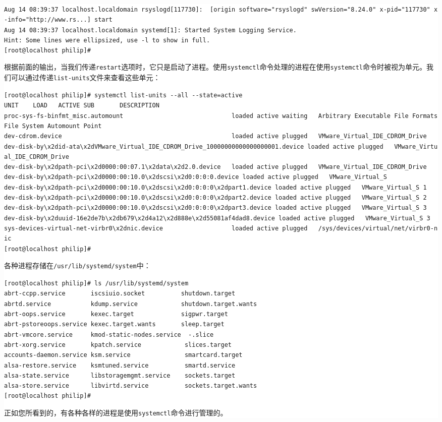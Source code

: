```
Aug 14 08:39:37 localhost.localdomain rsyslogd[117730]:  [origin software="rsyslogd" swVersion="8.24.0" x-pid="117730" x-info="http://www.rs...] start
Aug 14 08:39:37 localhost.localdomain systemd[1]: Started System Logging Service.
Hint: Some lines were ellipsized, use -l to show in full.
[root@localhost philip]#
```

根据前面的输出，当我们传递`restart`选项时，它只是启动了进程。使用`systemctl`命令处理的进程在使用`systemctl`命令时被视为单元。我们可以通过传递`list-units`文件来查看这些单元：

```
[root@localhost philip]# systemctl list-units --all --state=active
UNIT    LOAD   ACTIVE SUB       DESCRIPTION
proc-sys-fs-binfmt_misc.automount                              loaded active waiting   Arbitrary Executable File Formats File System Automount Point
dev-cdrom.device                                               loaded active plugged   VMware_Virtual_IDE_CDROM_Drive
dev-disk-by\x2did-ata\x2dVMware_Virtual_IDE_CDROM_Drive_10000000000000000001.device loaded active plugged   VMware_Virtual_IDE_CDROM_Drive
dev-disk-by\x2dpath-pci\x2d0000:00:07.1\x2data\x2d2.0.device   loaded active plugged   VMware_Virtual_IDE_CDROM_Drive
dev-disk-by\x2dpath-pci\x2d0000:00:10.0\x2dscsi\x2d0:0:0:0.device loaded active plugged   VMware_Virtual_S
dev-disk-by\x2dpath-pci\x2d0000:00:10.0\x2dscsi\x2d0:0:0:0\x2dpart1.device loaded active plugged   VMware_Virtual_S 1
dev-disk-by\x2dpath-pci\x2d0000:00:10.0\x2dscsi\x2d0:0:0:0\x2dpart2.device loaded active plugged   VMware_Virtual_S 2
dev-disk-by\x2dpath-pci\x2d0000:00:10.0\x2dscsi\x2d0:0:0:0\x2dpart3.device loaded active plugged   VMware_Virtual_S 3
dev-disk-by\x2duuid-16e2de7b\x2db679\x2d4a12\x2d888e\x2d55081af4dad8.device loaded active plugged   VMware_Virtual_S 3
sys-devices-virtual-net-virbr0\x2dnic.device                   loaded active plugged   /sys/devices/virtual/net/virbr0-nic
[root@localhost philip]#
```

各种进程存储在`/usr/lib/systemd/system`中：

```
[root@localhost philip]# ls /usr/lib/systemd/system
abrt-ccpp.service       iscsiuio.socket          shutdown.target
abrtd.service           kdump.service            shutdown.target.wants
abrt-oops.service       kexec.target             sigpwr.target
abrt-pstoreoops.service kexec.target.wants       sleep.target
abrt-vmcore.service     kmod-static-nodes.service  -.slice
abrt-xorg.service       kpatch.service            slices.target
accounts-daemon.service ksm.service               smartcard.target
alsa-restore.service    ksmtuned.service          smartd.service
alsa-state.service      libstoragemgmt.service    sockets.target
alsa-store.service      libvirtd.service          sockets.target.wants
[root@localhost philip]#
```

正如您所看到的，有各种各样的进程是使用`systemctl`命令进行管理的。

